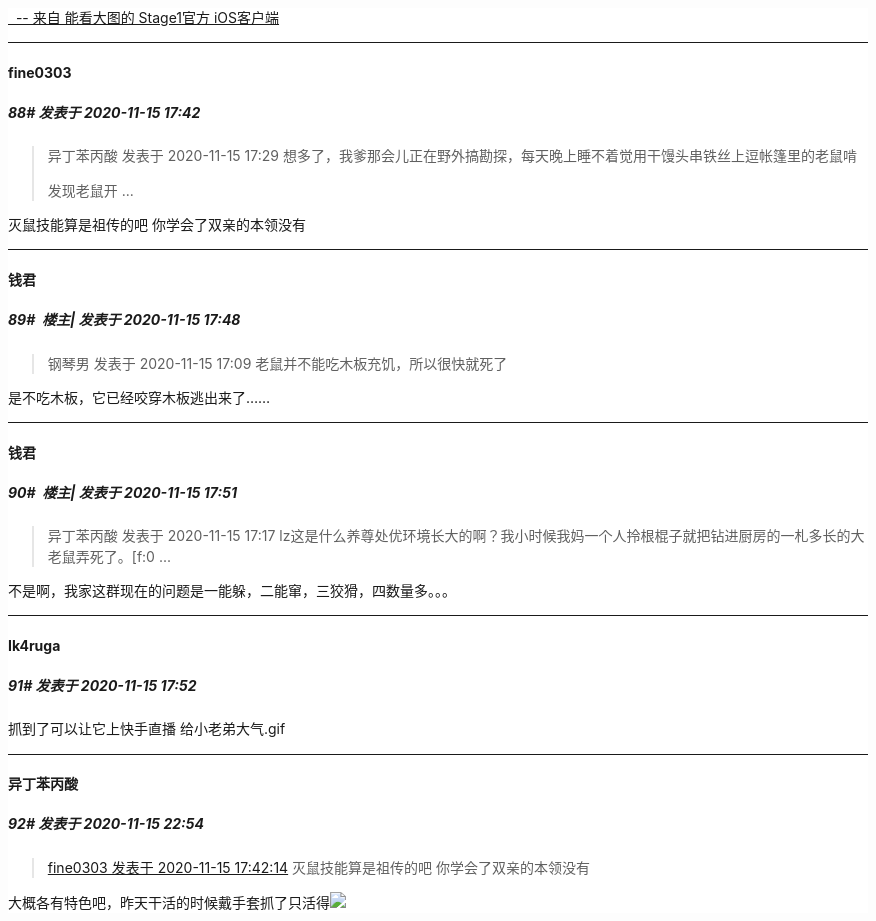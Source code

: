 [  -- 来自 能看大图的 Stage1官方 iOS客户端](https://itunes.apple.com/fi/app/saraba1st/id1221237470?mt=8)


-----

####  fine0303  
##### 88#       发表于 2020-11-15 17:42


<blockquote>异丁苯丙酸 发表于 2020-11-15 17:29
想多了，我爹那会儿正在野外搞勘探，每天晚上睡不着觉用干馒头串铁丝上逗帐篷里的老鼠啃

发现老鼠开 ...</blockquote>
灭鼠技能算是祖传的吧 你学会了双亲的本领没有


-----

####  钱君  
##### 89#         楼主| 发表于 2020-11-15 17:48


<blockquote>钢琴男 发表于 2020-11-15 17:09
老鼠并不能吃木板充饥，所以很快就死了</blockquote>
是不吃木板，它已经咬穿木板逃出来了……


-----

####  钱君  
##### 90#         楼主| 发表于 2020-11-15 17:51


<blockquote>异丁苯丙酸 发表于 2020-11-15 17:17
lz这是什么养尊处优环境长大的啊？我小时候我妈一个人拎根棍子就把钻进厨房的一札多长的大老鼠弄死了。[f:0 ...</blockquote>
不是啊，我家这群现在的问题是一能躲，二能窜，三狡猾，四数量多。。。


-----

####  Ik4ruga  
##### 91#       发表于 2020-11-15 17:52


抓到了可以让它上快手直播
给小老弟大气.gif


-----

####  异丁苯丙酸  
##### 92#       发表于 2020-11-15 22:54


<blockquote><a href="httphttps://bbs.saraba1st.com/2b/forum.php?mod=redirect&amp;goto=findpost&amp;pid=49401644&amp;ptid=1962110" target="_blank">fine0303 发表于 2020-11-15 17:42:14</a>
灭鼠技能算是祖传的吧 你学会了双亲的本领没有</blockquote>大概各有特色吧，昨天干活的时候戴手套抓了只活得<img src="https://static.saraba1st.com/image/smiley/face2017/038.png" referrerpolicy="no-referrer">
